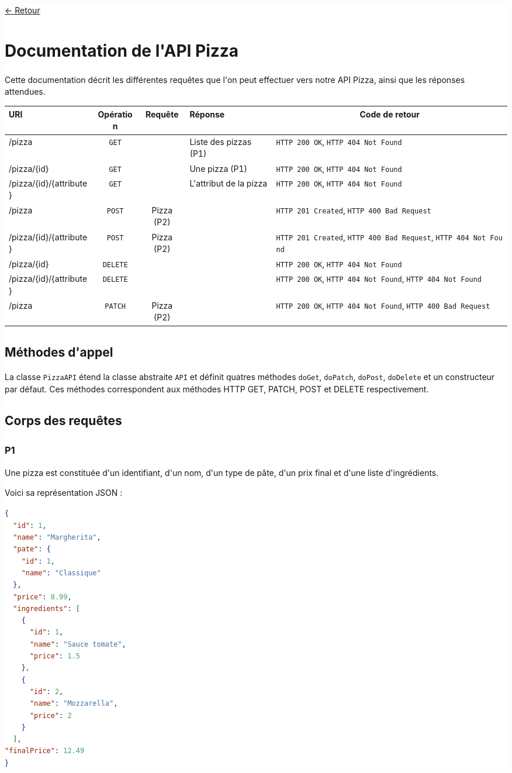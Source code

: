 [<- Retour](./../README.md)

# Documentation de l'API Pizza

Cette documentation décrit les différentes requêtes que l'on peut effectuer vers notre API Pizza, ainsi que les réponses attendues.

| URI                     |   Opération    |  Requête   | Réponse                | Code de retour                                                   |
|:------------------------|:--------------:|:----------:|:-----------------------|------------------------------------------------------------------|
| /pizza                  |     `GET`      |            | Liste des pizzas (P1)  | `HTTP 200 OK`, `HTTP 404 Not Found`                              |
| /pizza/{id}             |     `GET`      |            | Une pizza (P1)         | `HTTP 200 OK`, `HTTP 404 Not Found`                              |   
| /pizza/{id}/{attribute} |     `GET`      |            | L'attribut de la pizza | `HTTP 200 OK`, `HTTP 404 Not Found`                              |
| /pizza                  |     `POST`     | Pizza (P2) |                        | `HTTP 201 Created`, `HTTP 400 Bad Request`                       |
| /pizza/{id}/{attribute} |     `POST`     | Pizza (P2) |                        | `HTTP 201 Created`, `HTTP 400 Bad Request`, `HTTP 404 Not Found` |
| /pizza/{id}             |    `DELETE`    |            |                        | `HTTP 200 OK`, `HTTP 404 Not Found`                              |
| /pizza/{id}/{attribute} |    `DELETE`    |            |                        | `HTTP 200 OK`, `HTTP 404 Not Found`,  `HTTP 404 Not Found`       |
| /pizza                  |    `PATCH`     | Pizza (P2) |                        | `HTTP 200 OK`, `HTTP 404 Not Found`, `HTTP 400 Bad Request`      |

## Méthodes d'appel

La classe `PizzaAPI` étend la classe abstraite `API` et définit quatres méthodes `doGet`, `doPatch`, `doPost`, `doDelete` et un constructeur par défaut. Ces méthodes correspondent aux méthodes HTTP GET, PATCH, POST et DELETE respectivement.

## Corps des requêtes

### P1

Une pizza est constituée d'un identifiant, d'un nom, d'un type de pâte, d'un prix final et d'une liste d'ingrédients.

Voici sa représentation JSON :

```JSON
{
  "id": 1,
  "name": "Margherita",
  "pate": {
    "id": 1,
    "name": "Classique"
  },
  "price": 8.99,
  "ingredients": [
    {
      "id": 1,
      "name": "Sauce tomate",
      "price": 1.5
    },
    {
      "id": 2,
      "name": "Mozzarella",
      "price": 2
    }
  ],
"finalPrice": 12.49
}
```

